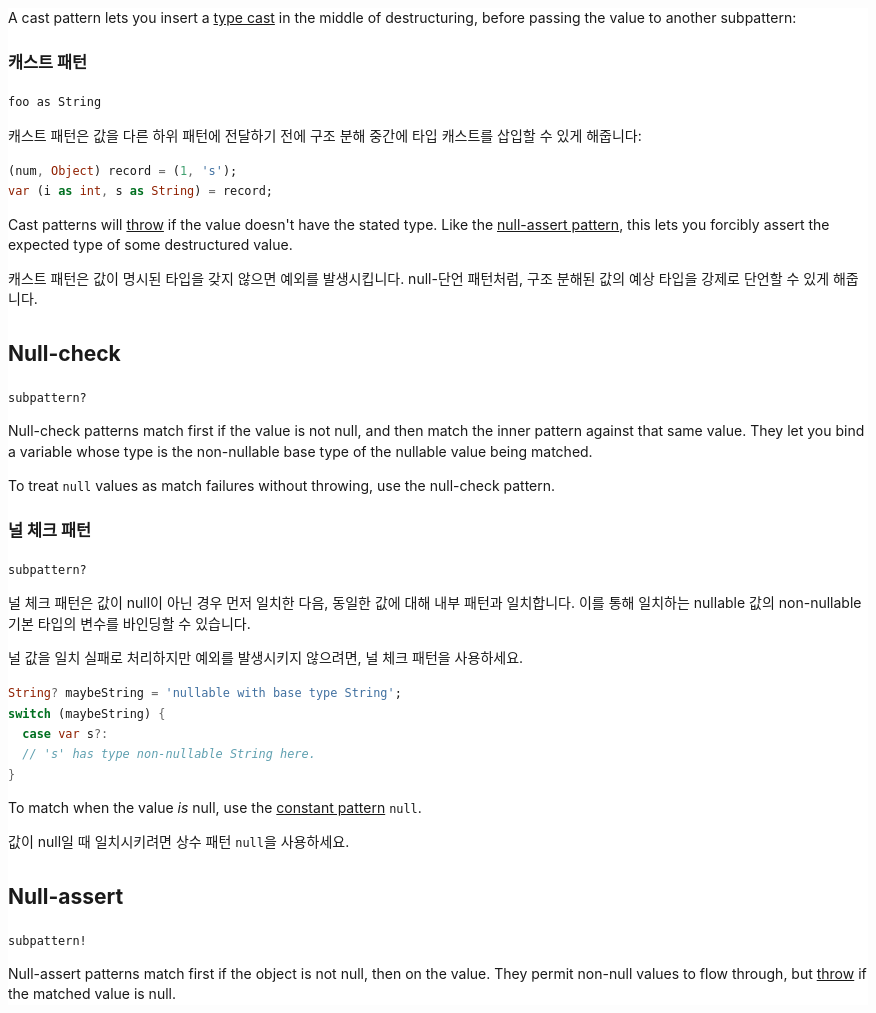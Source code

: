 A cast pattern lets you insert a [type cast](https://dart.dev/language/operators#type-test-operators) in the middle of destructuring, before passing the value to another subpattern:

### 캐스트 패턴

`foo as String`

캐스트 패턴은 값을 다른 하위 패턴에 전달하기 전에 구조 분해 중간에 타입 캐스트를 삽입할 수 있게 해줍니다:

```dart
(num, Object) record = (1, 's');
var (i as int, s as String) = record;
```

Cast patterns will [throw](https://dart.dev/language/error-handling#throw) if the value doesn't have the stated type. Like the [null-assert pattern](https://dart.dev/language/pattern-types#null-assert), this lets you forcibly assert the expected type of some destructured value.

캐스트 패턴은 값이 명시된 타입을 갖지 않으면 예외를 발생시킵니다. null-단언 패턴처럼, 구조 분해된 값의 예상 타입을 강제로 단언할 수 있게 해줍니다.
## Null-check

`subpattern?`

Null-check patterns match first if the value is not null, and then match the inner pattern against that same value. They let you bind a variable whose type is the non-nullable base type of the nullable value being matched.

To treat `null` values as match failures without throwing, use the null-check pattern.
### 널 체크 패턴

`subpattern?`

널 체크 패턴은 값이 null이 아닌 경우 먼저 일치한 다음, 동일한 값에 대해 내부 패턴과 일치합니다. 이를 통해 일치하는 nullable 값의 non-nullable 기본 타입의 변수를 바인딩할 수 있습니다.

널 값을 일치 실패로 처리하지만 예외를 발생시키지 않으려면, 널 체크 패턴을 사용하세요.

```dart
String? maybeString = 'nullable with base type String';
switch (maybeString) {
  case var s?:
  // 's' has type non-nullable String here.
}
```

To match when the value _is_ null, use the [constant pattern](https://dart.dev/language/pattern-types#constant) `null`.

값이 null일 때 일치시키려면 상수 패턴 `null`을 사용하세요.
## Null-assert

`subpattern!`

Null-assert patterns match first if the object is not null, then on the value. They permit non-null values to flow through, but [throw](https://dart.dev/language/error-handling#throw) if the matched value is null.
